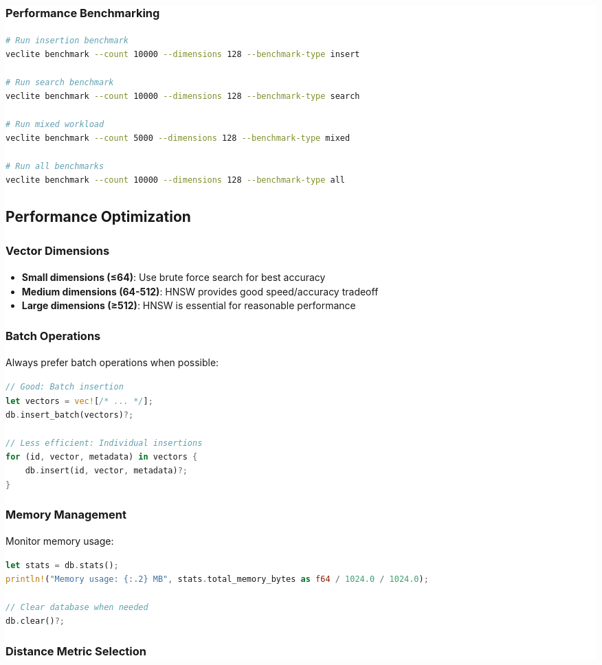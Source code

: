 ### Performance Benchmarking

```bash
# Run insertion benchmark
veclite benchmark --count 10000 --dimensions 128 --benchmark-type insert

# Run search benchmark
veclite benchmark --count 10000 --dimensions 128 --benchmark-type search

# Run mixed workload
veclite benchmark --count 5000 --dimensions 128 --benchmark-type mixed

# Run all benchmarks
veclite benchmark --count 10000 --dimensions 128 --benchmark-type all
```

## Performance Optimization

### Vector Dimensions

- **Small dimensions (≤64)**: Use brute force search for best accuracy
- **Medium dimensions (64-512)**: HNSW provides good speed/accuracy tradeoff
- **Large dimensions (≥512)**: HNSW is essential for reasonable performance

### Batch Operations

Always prefer batch operations when possible:

```rust
// Good: Batch insertion
let vectors = vec![/* ... */];
db.insert_batch(vectors)?;

// Less efficient: Individual insertions
for (id, vector, metadata) in vectors {
    db.insert(id, vector, metadata)?;
}
```

### Memory Management

Monitor memory usage:

```rust
let stats = db.stats();
println!("Memory usage: {:.2} MB", stats.total_memory_bytes as f64 / 1024.0 / 1024.0);

// Clear database when needed
db.clear()?;
```

### Distance Metric Selection
